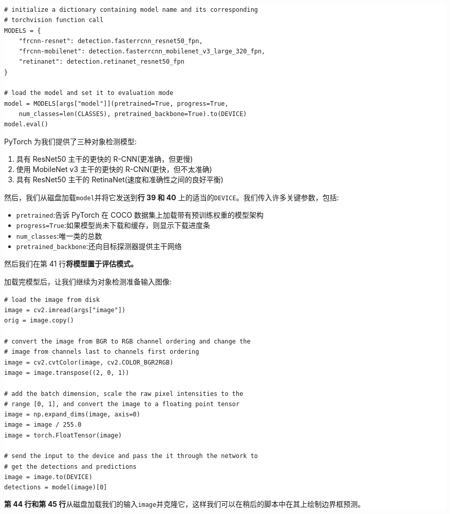 ```
# initialize a dictionary containing model name and its corresponding 
# torchvision function call
MODELS = {
	"frcnn-resnet": detection.fasterrcnn_resnet50_fpn,
	"frcnn-mobilenet": detection.fasterrcnn_mobilenet_v3_large_320_fpn,
	"retinanet": detection.retinanet_resnet50_fpn
}

# load the model and set it to evaluation mode
model = MODELS[args["model"]](pretrained=True, progress=True,
	num_classes=len(CLASSES), pretrained_backbone=True).to(DEVICE)
model.eval()
```

PyTorch 为我们提供了三种对象检测模型:

1.  具有 ResNet50 主干的更快的 R-CNN(更准确，但更慢)
2.  使用 MobileNet v3 主干的更快的 R-CNN(更快，但不太准确)
3.  具有 ResNet50 主干的 RetinaNet(速度和准确性之间的良好平衡)

然后，我们从磁盘加载`model`并将它发送到**行 39 和 40** 上的适当的`DEVICE`。我们传入许多关键参数，包括:

*   `pretrained`:告诉 PyTorch 在 COCO 数据集上加载带有预训练权重的模型架构
*   `progress=True`:如果模型尚未下载和缓存，则显示下载进度条
*   `num_classes`:唯一类的总数
*   `pretrained_backbone`:还向目标探测器提供主干网络

然后我们在第 41 行**将模型置于评估模式。**

加载完模型后，让我们继续为对象检测准备输入图像:

```
# load the image from disk
image = cv2.imread(args["image"])
orig = image.copy()

# convert the image from BGR to RGB channel ordering and change the
# image from channels last to channels first ordering
image = cv2.cvtColor(image, cv2.COLOR_BGR2RGB)
image = image.transpose((2, 0, 1))

# add the batch dimension, scale the raw pixel intensities to the
# range [0, 1], and convert the image to a floating point tensor
image = np.expand_dims(image, axis=0)
image = image / 255.0
image = torch.FloatTensor(image)

# send the input to the device and pass the it through the network to
# get the detections and predictions
image = image.to(DEVICE)
detections = model(image)[0]
```

**第 44 行和第 45 行**从磁盘加载我们的输入`image`并克隆它，这样我们可以在稍后的脚本中在其上绘制边界框预测。

